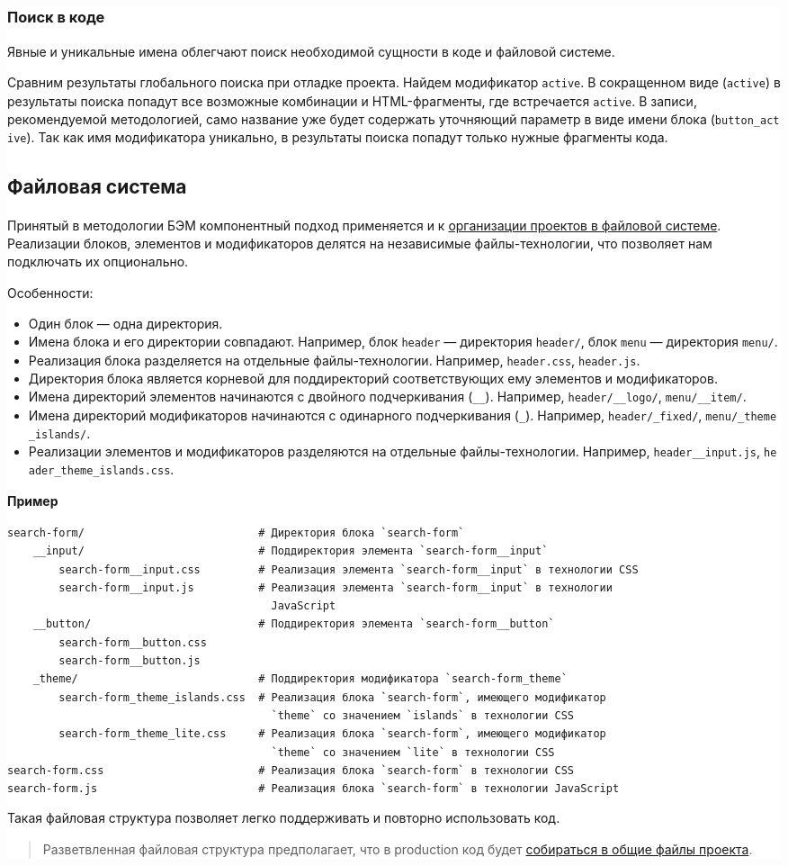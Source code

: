 ### Поиск в коде

Явные и уникальные имена облегчают поиск необходимой сущности в коде и файловой системе.

Сравним результаты глобального поиска при отладке проекта. Найдем модификатор `active`. В сокращенном виде (`active`) в результаты поиска попадут все возможные комбинации и HTML-фрагменты, где встречается `active`. В записи, рекомендуемой методологией, само название уже будет содержать уточняющий параметр в виде имени блока (`button_active`). Так как имя модификатора уникально, в результаты поиска попадут только нужные фрагменты кода.

## Файловая система

Принятый в методологии БЭМ компонентный подход применяется и к [организации проектов в файловой системе](../filesystem/filesystem.ru.md#Организация-файловой-системы). Реализации блоков, элементов и модификаторов делятся на независимые файлы-технологии, что позволяет нам подключать их опционально.

Особенности:

* Один блок — одна директория.
* Имена блока и его директории совпадают. Например, блок `header` — директория `header/`,  блок `menu` — директория `menu/`.
* Реализация блока разделяется на отдельные файлы-технологии. Например, `header.css`, `header.js`.
* Директория блока является корневой для поддиректорий соответствующих ему элементов и модификаторов.
* Имена директорий элементов начинаются с двойного подчеркивания (`__`). Например, `header/__logo/`,  `menu/__item/`.
* Имена директорий модификаторов начинаются с одинарного подчеркивания (`_`). Например, `header/_fixed/`, `menu/_theme_islands/`.
* Реализации элементов и модификаторов разделяются на отдельные файлы-технологии. Например, `header__input.js`, `header_theme_islands.css`.

**Пример**

```files
search-form/                           # Директория блока `search-form`
    __input/                           # Поддиректория элемента `search-form__input`
        search-form__input.css         # Реализация элемента `search-form__input` в технологии CSS
        search-form__input.js          # Реализация элемента `search-form__input` в технологии
                                         JavaScript
    __button/                          # Поддиректория элемента `search-form__button`
        search-form__button.css
        search-form__button.js
    _theme/                            # Поддиректория модификатора `search-form_theme`
        search-form_theme_islands.css  # Реализация блока `search-form`, имеющего модификатор
                                         `theme` со значением `islands` в технологии CSS
        search-form_theme_lite.css     # Реализация блока `search-form`, имеющего модификатор
                                         `theme` со значением `lite` в технологии CSS
search-form.css                        # Реализация блока `search-form` в технологии CSS
search-form.js                         # Реализация блока `search-form` в технологии JavaScript
```

Такая файловая структура позволяет легко поддерживать и повторно использовать код.

> Разветвленная файловая структура предполагает, что в production код будет [собираться в общие файлы проекта](../build/build.ru.md#Методология-сборки-БЭМ-проекта).
